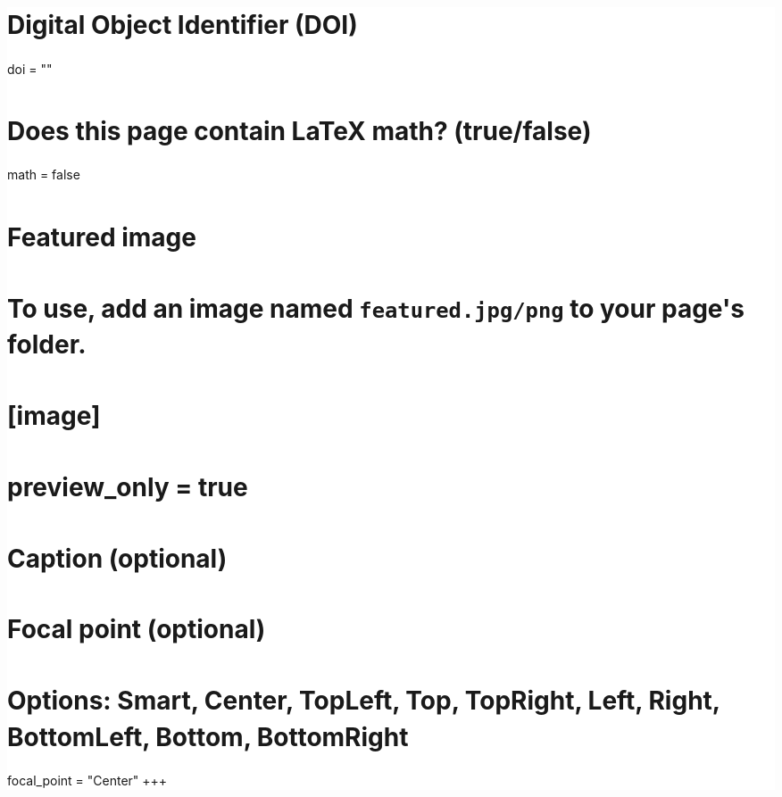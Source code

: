 # Digital Object Identifier (DOI)
doi = ""

# Does this page contain LaTeX math? (true/false)
math = false

# Featured image
# To use, add an image named `featured.jpg/png` to your page's folder. 
# [image]
# preview_only = true

  # Caption (optional)

  # Focal point (optional)
  # Options: Smart, Center, TopLeft, Top, TopRight, Left, Right, BottomLeft, Bottom, BottomRight
  focal_point = "Center"
+++



